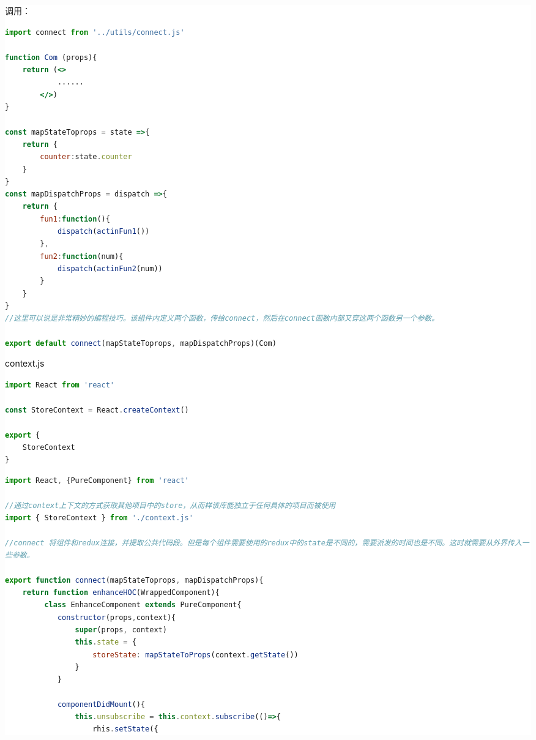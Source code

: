 

调用：

```jsx
import connect from '../utils/connect.js'

function Com (props){
    return (<>
        	......
        </>)
}

const mapStateToprops = state =>{
    return {
        counter:state.counter
    }
}
const mapDispatchProps = dispatch =>{
    return {
        fun1:function(){
            dispatch(actinFun1())
        },
        fun2:function(num){
            dispatch(actinFun2(num))
        }
    }
}
//这里可以说是非常精妙的编程技巧。该组件内定义两个函数，传给connect，然后在connect函数内部又穿这两个函数另一个参数。
    
export default connect(mapStateToprops, mapDispatchProps)(Com)
```



context.js

```jsx
import React from 'react'

const StoreContext = React.createContext()

export {
	StoreContext
}
```

```jsx
import React, {PureComponent} from 'react'

//通过context上下文的方式获取其他项目中的store，从而样该库能独立于任何具体的项目而被使用
import { StoreContext } from './context.js'

//connect 将组件和redux连接，并提取公共代码段。但是每个组件需要使用的redux中的state是不同的，需要派发的时间也是不同。这时就需要从外界传入一些参数。 

export function connect(mapStateToprops, mapDispatchProps){
    return function enhanceHOC(WrappedComponent){
         class EnhanceComponent extends PureComponent{
            constructor(props,context){
                super(props, context)
                this.state = {
                    storeState: mapStateToProps(context.getState())
                }
            }
            
            componentDidMount(){
                this.unsubscribe = this.context.subscribe(()=>{
                    rhis.setState({
```